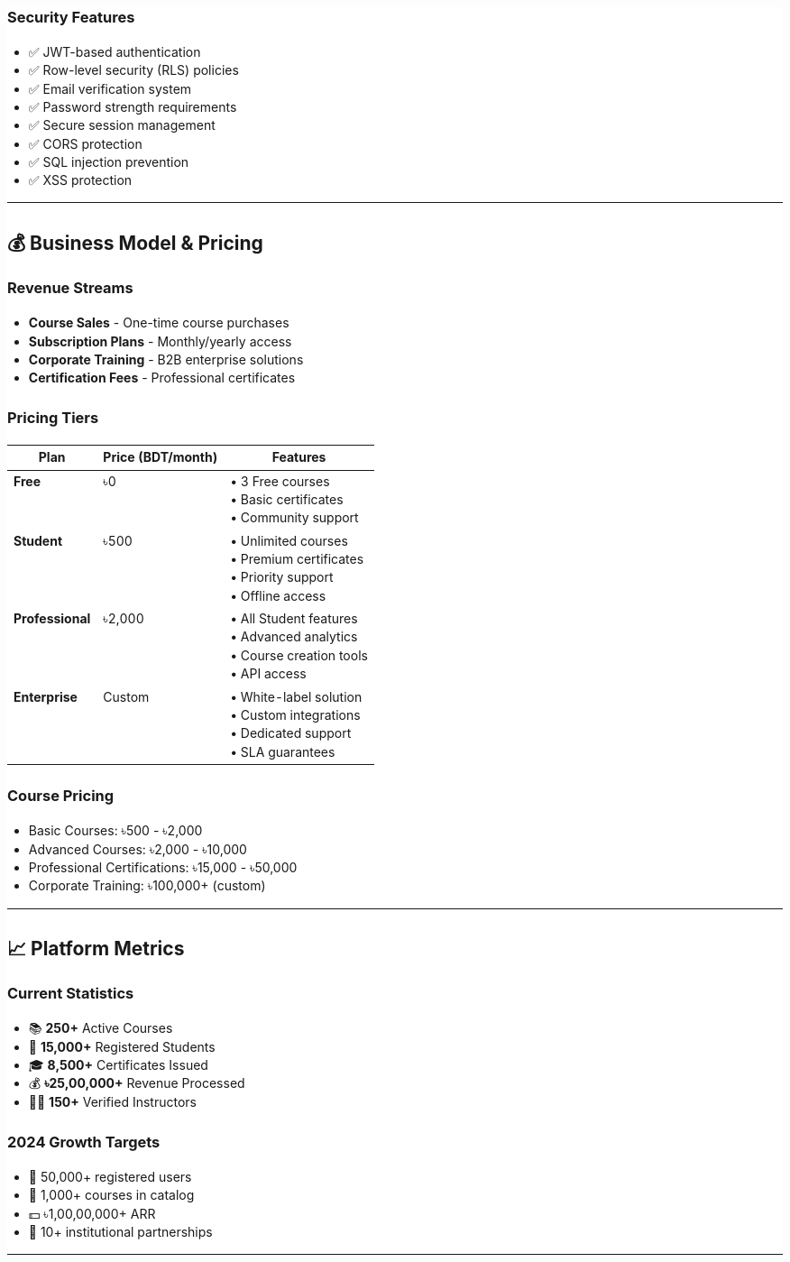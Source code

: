 ### Security Features
- ✅ JWT-based authentication
- ✅ Row-level security (RLS) policies
- ✅ Email verification system
- ✅ Password strength requirements
- ✅ Secure session management
- ✅ CORS protection
- ✅ SQL injection prevention
- ✅ XSS protection

---

## 💰 Business Model & Pricing

### Revenue Streams
- **Course Sales** - One-time course purchases
- **Subscription Plans** - Monthly/yearly access
- **Corporate Training** - B2B enterprise solutions
- **Certification Fees** - Professional certificates

### Pricing Tiers

| Plan | Price (BDT/month) | Features |
|------|------------------|----------|
| **Free** | ৳0 | • 3 Free courses<br>• Basic certificates<br>• Community support |
| **Student** | ৳500 | • Unlimited courses<br>• Premium certificates<br>• Priority support<br>• Offline access |
| **Professional** | ৳2,000 | • All Student features<br>• Advanced analytics<br>• Course creation tools<br>• API access |
| **Enterprise** | Custom | • White-label solution<br>• Custom integrations<br>• Dedicated support<br>• SLA guarantees |

### Course Pricing
- Basic Courses: ৳500 - ৳2,000
- Advanced Courses: ৳2,000 - ৳10,000
- Professional Certifications: ৳15,000 - ৳50,000
- Corporate Training: ৳100,000+ (custom)

---

## 📈 Platform Metrics

### Current Statistics
- 📚 **250+** Active Courses
- 👥 **15,000+** Registered Students
- 🎓 **8,500+** Certificates Issued
- 💰 **৳25,00,000+** Revenue Processed
- 👨‍🏫 **150+** Verified Instructors

### 2024 Growth Targets
- 🎯 50,000+ registered users
- 📖 1,000+ courses in catalog
- 💵 ৳1,00,00,000+ ARR
- 🏢 10+ institutional partnerships

---